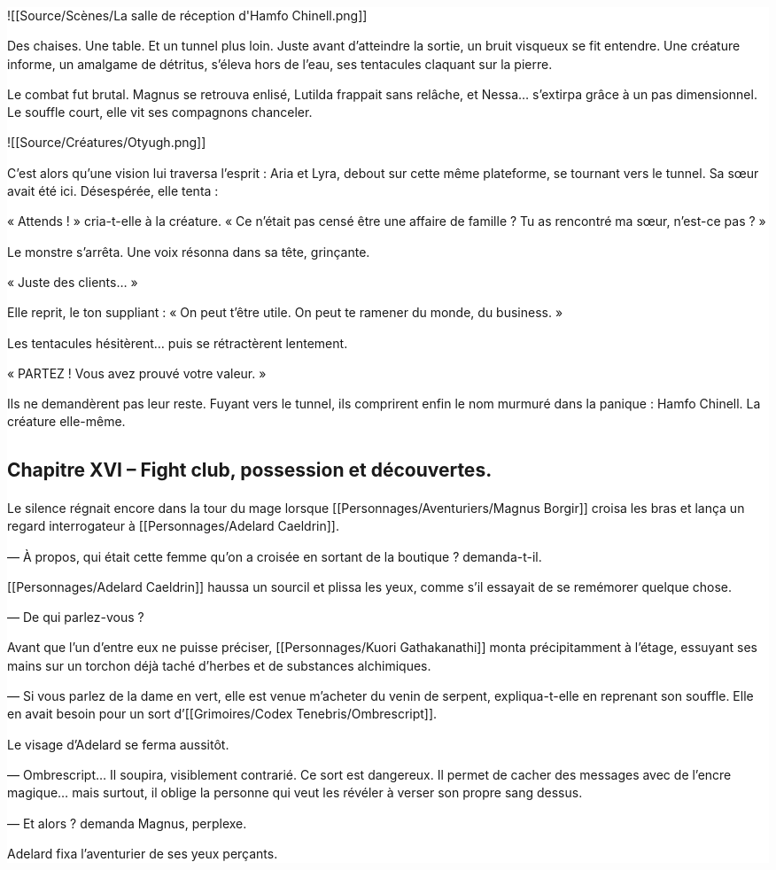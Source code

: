 ![[Source/Scènes/La salle de réception d'Hamfo Chinell.png]]

Des chaises. Une table. Et un tunnel plus loin. Juste avant d’atteindre la sortie, un bruit visqueux se fit entendre. Une créature informe, un amalgame de détritus, s’éleva hors de l’eau, ses tentacules claquant sur la pierre.

Le combat fut brutal. Magnus se retrouva enlisé, Lutilda frappait sans relâche, et Nessa… s’extirpa grâce à un pas dimensionnel. Le souffle court, elle vit ses compagnons chanceler.

![[Source/Créatures/Otyugh.png]]

C’est alors qu’une vision lui traversa l’esprit : Aria et Lyra, debout sur cette même plateforme, se tournant vers le tunnel. Sa sœur avait été ici. Désespérée, elle tenta : 

« Attends ! » cria-t-elle à la créature. « Ce n’était pas censé être une affaire de famille ? Tu as rencontré ma sœur, n’est-ce pas ? »

Le monstre s’arrêta. Une voix résonna dans sa tête, grinçante.

« Juste des clients… »

Elle reprit, le ton suppliant : « On peut t’être utile. On peut te ramener du monde, du business. »

Les tentacules hésitèrent… puis se rétractèrent lentement.

« PARTEZ ! Vous avez prouvé votre valeur. »

Ils ne demandèrent pas leur reste. Fuyant vers le tunnel, ils comprirent enfin le nom murmuré dans la panique : Hamfo Chinell. La créature elle-même.


## Chapitre XVI – Fight club, possession et découvertes.

Le silence régnait encore dans la tour du mage lorsque [[Personnages/Aventuriers/Magnus Borgir]] croisa les bras et lança un regard interrogateur à [[Personnages/Adelard Caeldrin]].

— À propos, qui était cette femme qu’on a croisée en sortant de la boutique ? demanda-t-il.

[[Personnages/Adelard Caeldrin]] haussa un sourcil et plissa les yeux, comme s’il essayait de se remémorer quelque chose.

— De qui parlez-vous ?

Avant que l’un d’entre eux ne puisse préciser, [[Personnages/Kuori Gathakanathi]] monta précipitamment à l’étage, essuyant ses mains sur un torchon déjà taché d’herbes et de substances alchimiques.

— Si vous parlez de la dame en vert, elle est venue m’acheter du venin de serpent, expliqua-t-elle en reprenant son souffle. Elle en avait besoin pour un sort d’[[Grimoires/Codex Tenebris/Ombrescript]].

Le visage d’Adelard se ferma aussitôt.

— Ombrescript… Il soupira, visiblement contrarié. Ce sort est dangereux. Il permet de cacher des messages avec de l’encre magique… mais surtout, il oblige la personne qui veut les révéler à verser son propre sang dessus.

— Et alors ? demanda Magnus, perplexe.

Adelard fixa l’aventurier de ses yeux perçants.
